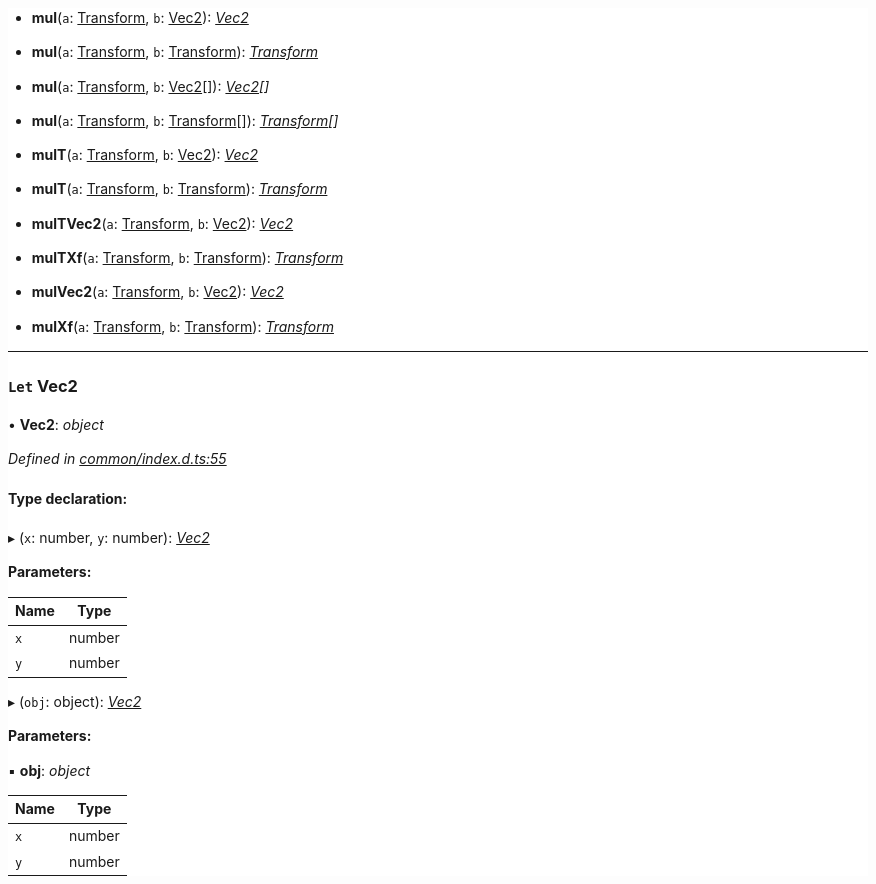 * **mul**(`a`: [Transform](interfaces/transform.md), `b`: [Vec2](interfaces/vec2.md)): *[Vec2](interfaces/vec2.md)*

* **mul**(`a`: [Transform](interfaces/transform.md), `b`: [Transform](interfaces/transform.md)): *[Transform](interfaces/transform.md)*

* **mul**(`a`: [Transform](interfaces/transform.md), `b`: [Vec2](interfaces/vec2.md)[]): *[Vec2](interfaces/vec2.md)[]*

* **mul**(`a`: [Transform](interfaces/transform.md), `b`: [Transform](interfaces/transform.md)[]): *[Transform](interfaces/transform.md)[]*

* **mulT**(`a`: [Transform](interfaces/transform.md), `b`: [Vec2](interfaces/vec2.md)): *[Vec2](interfaces/vec2.md)*

* **mulT**(`a`: [Transform](interfaces/transform.md), `b`: [Transform](interfaces/transform.md)): *[Transform](interfaces/transform.md)*

* **mulTVec2**(`a`: [Transform](interfaces/transform.md), `b`: [Vec2](interfaces/vec2.md)): *[Vec2](interfaces/vec2.md)*

* **mulTXf**(`a`: [Transform](interfaces/transform.md), `b`: [Transform](interfaces/transform.md)): *[Transform](interfaces/transform.md)*

* **mulVec2**(`a`: [Transform](interfaces/transform.md), `b`: [Vec2](interfaces/vec2.md)): *[Vec2](interfaces/vec2.md)*

* **mulXf**(`a`: [Transform](interfaces/transform.md), `b`: [Transform](interfaces/transform.md)): *[Transform](interfaces/transform.md)*

___

### `Let` Vec2

• **Vec2**: *object*

*Defined in [common/index.d.ts:55](https://github.com/shakiba/planck.js/blob/49dcd19/lib/common/index.d.ts#L55)*

#### Type declaration:

▸ (`x`: number, `y`: number): *[Vec2](interfaces/vec2.md)*

**Parameters:**

Name | Type |
------ | ------ |
`x` | number |
`y` | number |

▸ (`obj`: object): *[Vec2](interfaces/vec2.md)*

**Parameters:**

▪ **obj**: *object*

Name | Type |
------ | ------ |
`x` | number |
`y` | number |
